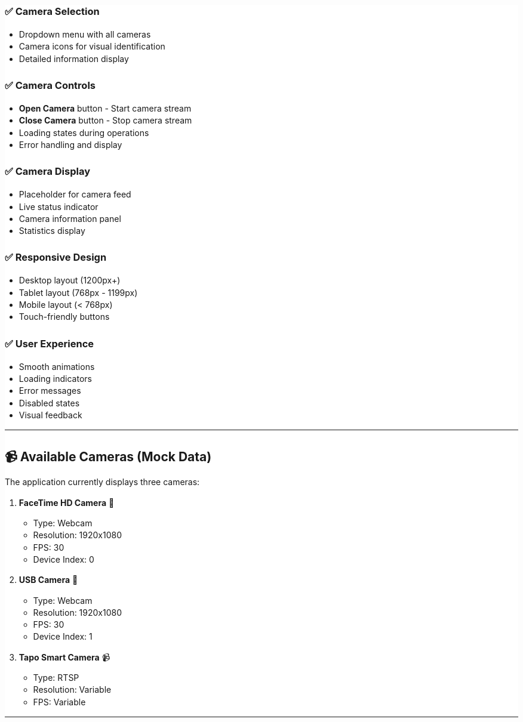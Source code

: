 ### ✅ Camera Selection
- Dropdown menu with all cameras
- Camera icons for visual identification
- Detailed information display

### ✅ Camera Controls
- **Open Camera** button - Start camera stream
- **Close Camera** button - Stop camera stream
- Loading states during operations
- Error handling and display

### ✅ Camera Display
- Placeholder for camera feed
- Live status indicator
- Camera information panel
- Statistics display

### ✅ Responsive Design
- Desktop layout (1200px+)
- Tablet layout (768px - 1199px)
- Mobile layout (< 768px)
- Touch-friendly buttons

### ✅ User Experience
- Smooth animations
- Loading indicators
- Error messages
- Disabled states
- Visual feedback

---

## 📹 Available Cameras (Mock Data)

The application currently displays three cameras:

1. **FaceTime HD Camera** 🎥
   - Type: Webcam
   - Resolution: 1920x1080
   - FPS: 30
   - Device Index: 0

2. **USB Camera** 🎥
   - Type: Webcam
   - Resolution: 1920x1080
   - FPS: 30
   - Device Index: 1

3. **Tapo Smart Camera** 📹
   - Type: RTSP
   - Resolution: Variable
   - FPS: Variable

---